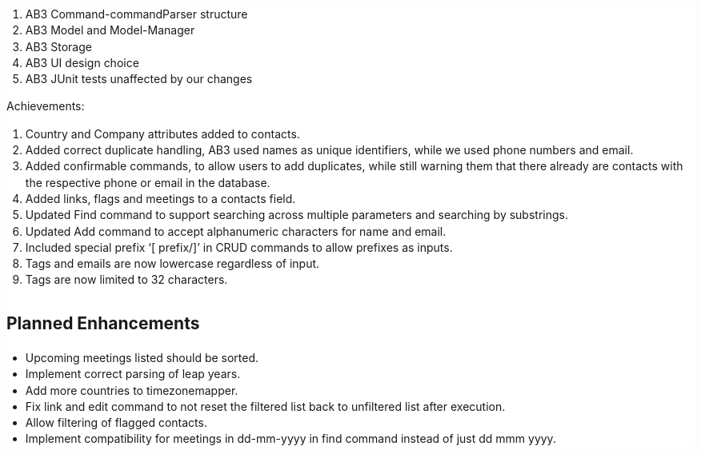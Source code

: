 1. AB3 Command-commandParser structure
2. AB3 Model and Model-Manager
3. AB3 Storage
4. AB3 UI design choice
5. AB3 JUnit tests unaffected by our changes

Achievements:

1. Country and Company attributes added to contacts.
2. Added correct duplicate handling, AB3 used names as unique identifiers, while we used phone numbers and email.
3. Added confirmable commands, to allow users to add duplicates, while still warning them that there already are contacts with the respective phone or email in the database.
4. Added links, flags and meetings to a contacts field.
5. Updated Find command to support searching across multiple parameters and searching by substrings.
6. Updated Add command to accept alphanumeric characters for name and email.
7. Included special prefix ‘[ prefix/]’ in CRUD commands to allow prefixes as inputs.
8. Tags and emails are now lowercase regardless of input.
9. Tags are now limited to 32 characters.

<div style="page-break-after: always;"></div>

## **Planned Enhancements**
- Upcoming meetings listed should be sorted.
- Implement correct parsing of leap years.
- Add more countries to timezonemapper.
- Fix link and edit command to not reset the filtered list back to unfiltered list after execution.
- Allow filtering of flagged contacts.
- Implement compatibility for meetings in dd-mm-yyyy in find command instead of just dd mmm yyyy.
